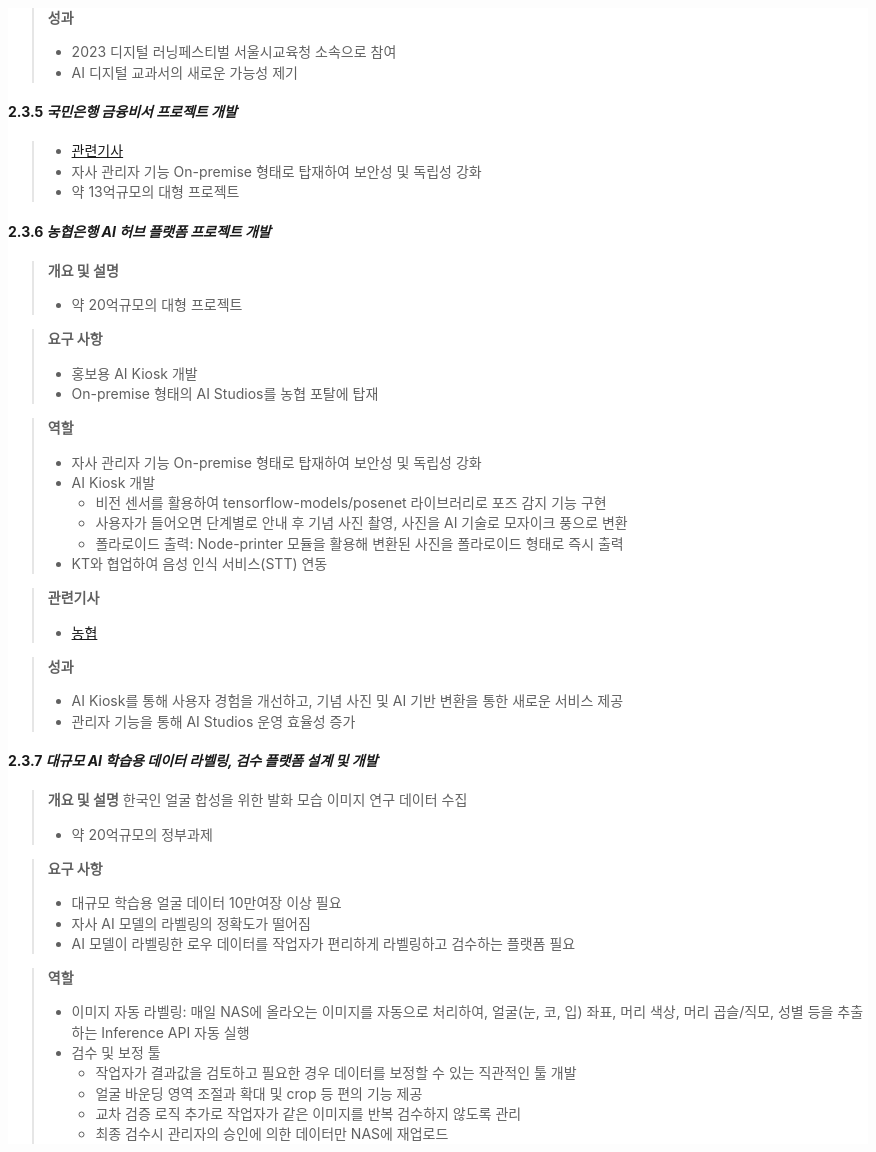 >
> **성과**
>
> - 2023 디지털 러닝페스티벌 서울시교육청 소속으로 참여
> - AI 디지털 교과서의 새로운 가능성 제기

#### 2.3.5 **_국민은행 금융비서 프로젝트 개발_**

> - [관련기사](https://www.hellot.net/news/article.html?no=65465)
> - 자사 관리자 기능 On-premise 형태로 탑재하여 보안성 및 독립성 강화
> - 약 13억규모의 대형 프로젝트

#### 2.3.6 **_농협은행 AI 허브 플랫폼 프로젝트 개발_**

> **개요 및 설명**
>
> - 약 20억규모의 대형 프로젝트

> **요구 사항**
>
> - 홍보용 AI Kiosk 개발
> - On-premise 형태의 AI Studios를 농협 포탈에 탑재

> **역할**
>
> - 자사 관리자 기능 On-premise 형태로 탑재하여 보안성 및 독립성 강화
> - AI Kiosk 개발
>   - 비전 센서를 활용하여 tensorflow-models/posenet 라이브러리로 포즈 감지 기능 구현
>   - 사용자가 들어오면 단계별로 안내 후 기념 사진 촬영, 사진을 AI 기술로 모자이크 풍으로 변환
>   - 폴라로이드 출력: Node-printer 모듈을 활용해 변환된 사진을 폴라로이드 형태로 즉시 출력
> - KT와 협업하여 음성 인식 서비스(STT) 연동

> **관련기사**
>
> - [농협](https://www.shinailbo.co.kr/news/articleView.html?idxno=1512682)

> **성과**
>
> - AI Kiosk를 통해 사용자 경험을 개선하고, 기념 사진 및 AI 기반 변환을 통한 새로운 서비스 제공
> - 관리자 기능을 통해 AI Studios 운영 효율성 증가

#### 2.3.7 **_대규모 AI 학습용 데이터 라벨링, 검수 플랫폼 설계 및 개발_**

> **개요 및 설명**
> 한국인 얼굴 합성을 위한 발화 모습 이미지 연구 데이터 수집
>
> - 약 20억규모의 정부과제

> **요구 사항**
>
> - 대규모 학습용 얼굴 데이터 10만여장 이상 필요
> - 자사 AI 모델의 라벨링의 정확도가 떨어짐
> - AI 모델이 라벨링한 로우 데이터를 작업자가 편리하게 라벨링하고 검수하는 플랫폼 필요

> **역할**
>
> - 이미지 자동 라벨링: 매일 NAS에 올라오는 이미지를 자동으로 처리하여, 얼굴(눈, 코, 입) 좌표, 머리 색상, 머리 곱슬/직모, 성별 등을 추출하는 Inference API 자동 실행
> - 검수 및 보정 툴
>   - 작업자가 결과값을 검토하고 필요한 경우 데이터를 보정할 수 있는 직관적인 툴 개발
>   - 얼굴 바운딩 영역 조절과 확대 및 crop 등 편의 기능 제공
>   - 교차 검증 로직 추가로 작업자가 같은 이미지를 반복 검수하지 않도록 관리
>   - 최종 검수시 관리자의 승인에 의한 데이터만 NAS에 재업로드

